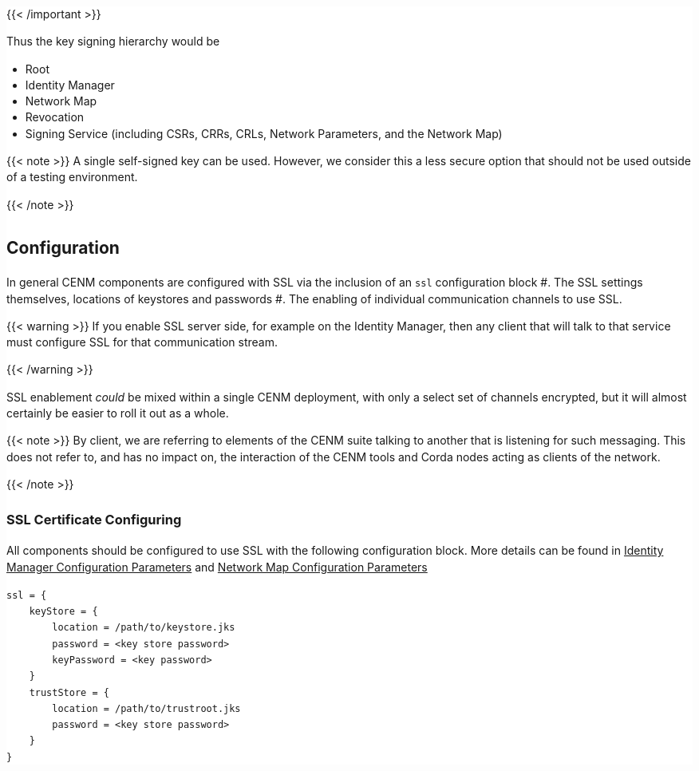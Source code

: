 
{{< /important >}}

Thus the key signing hierarchy would be


* Root
* Identity Manager
* Network Map
* Revocation
* Signing Service (including CSRs, CRRs, CRLs, Network Parameters, and the Network Map)

{{< note >}}
A single self-signed key can be used. However, we consider this a less secure option that should not be used
outside of a testing environment.

{{< /note >}}

## Configuration

In general CENM components are configured with SSL via the inclusion of an `ssl` configuration block
#. The SSL settings themselves, locations of keystores and passwords
#. The enabling of individual communication channels to use SSL.


{{< warning >}}
If you enable SSL server side, for example on the Identity Manager, then any client that will talk to that
service must configure SSL for that communication stream.

{{< /warning >}}


SSL enablement *could* be mixed within a single CENM deployment, with only a select set of channels encrypted,
but it will almost certainly be easier to roll it out as a whole.

{{< note >}}
By client, we are referring to elements of the CENM suite talking to another that is listening for such
messaging. This does not refer to, and has no impact on, the interaction of the CENM tools and Corda nodes
acting as clients of the network.

{{< /note >}}

### SSL Certificate Configuring

All components should be configured to use SSL with the following configuration block. More details can be found in
[Identity Manager Configuration Parameters](config-identity-manager-parameters.md) and [Network Map Configuration Parameters](config-network-map-parameters.md)

```docker
ssl = {
    keyStore = {
        location = /path/to/keystore.jks
        password = <key store password>
        keyPassword = <key password>
    }
    trustStore = {
        location = /path/to/trustroot.jks
        password = <key store password>
    }
}
```
